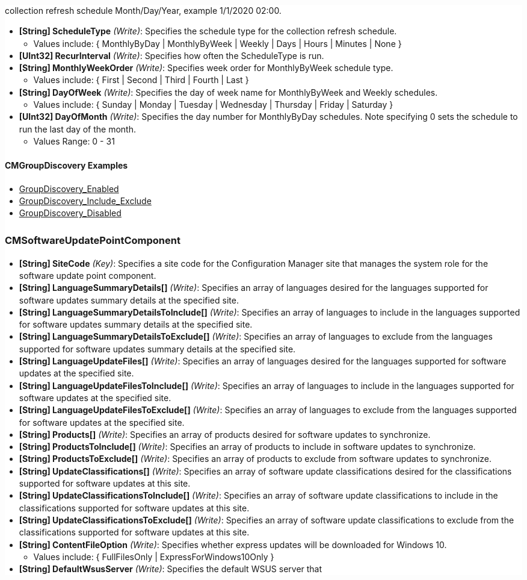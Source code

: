   collection refresh schedule Month/Day/Year, example 1/1/2020 02:00.
- **[String] ScheduleType** _(Write)_: Specifies the schedule type for the collection
  refresh schedule.
  - Values include: { MonthlyByDay | MonthlyByWeek | Weekly | Days | Hours |
    Minutes | None }
- **[UInt32] RecurInterval** _(Write)_: Specifies how often the ScheduleType is run.
- **[String] MonthlyWeekOrder** _(Write)_: Specifies week order for MonthlyByWeek
  schedule type.
  - Values include: { First | Second | Third | Fourth | Last }
- **[String] DayOfWeek** _(Write)_: Specifies the day of week name for MonthlyByWeek
  and Weekly schedules.
  - Values include: { Sunday | Monday | Tuesday | Wednesday | Thursday | Friday |
    Saturday }
- **[UInt32] DayOfMonth** _(Write)_: Specifies the day number for MonthlyByDay schedules.
  Note specifying 0 sets the schedule to run the last day of the month.
  - Values Range: 0 - 31

#### CMGroupDiscovery Examples

- [GroupDiscovery_Enabled](Source\Examples\Resources\CMGroupDiscovery\GroupDiscovery_Enabled.ps1)
- [GroupDiscovery_Include_Exclude](Source\Examples\Resources\CMGroupDiscovery\GroupDiscovery_Include_Exclude.ps1)
- [GroupDiscovery_Disabled](Source\Examples\Resources\CMGroupDiscovery\GroupDiscovery_Disabled.ps1)

### CMSoftwareUpdatePointComponent

- **[String] SiteCode** _(Key)_: Specifies a site code for the Configuration Manager
  site that manages the system role for the software update point component.
- **[String] LanguageSummaryDetails[]** _(Write)_: Specifies an array of languages
  desired for the languages supported for software updates summary details at the
  specified site.
- **[String] LanguageSummaryDetailsToInclude[]** _(Write)_: Specifies an array of
  languages to include in the languages supported for software updates summary
  details at the specified site.
- **[String] LanguageSummaryDetailsToExclude[]** _(Write)_: Specifies an array of
  languages to exclude from the languages supported for software updates summary
  details at the specified site.
- **[String] LanguageUpdateFiles[]** _(Write)_: Specifies an array of languages
  desired for the languages supported for software updates at the specified site.
- **[String] LanguageUpdateFilesToInclude[]** _(Write)_: Specifies an array of
  languages to include in the languages supported for software updates at the
  specified site.
- **[String] LanguageUpdateFilesToExclude[]** _(Write)_: Specifies an array of
  languages to exclude from the languages supported for software updates at the
  specified site.
- **[String] Products[]** _(Write)_: Specifies an array of products desired for
  software updates to synchronize.
- **[String] ProductsToInclude[]** _(Write)_: Specifies an array of products to
  include in software updates to synchronize.
- **[String] ProductsToExclude[]** _(Write)_: Specifies an array of products to
  exclude from software updates to synchronize.
- **[String] UpdateClassifications[]** _(Write)_: Specifies an array of software
  update classifications desired for the classifications supported for software
  updates at this site.
- **[String] UpdateClassificationsToInclude[]** _(Write)_: Specifies an array of
  software update classifications to include in the classifications supported for
  software updates at this site.
- **[String] UpdateClassificationsToExclude[]** _(Write)_: Specifies an array of
  software update classifications to exclude from the classifications supported for
  software updates at this site.
- **[String] ContentFileOption** _(Write)_: Specifies whether express updates will
  be downloaded for Windows 10.
  - Values include: { FullFilesOnly | ExpressForWindows10Only }
- **[String] DefaultWsusServer** _(Write)_: Specifies the default WSUS server that